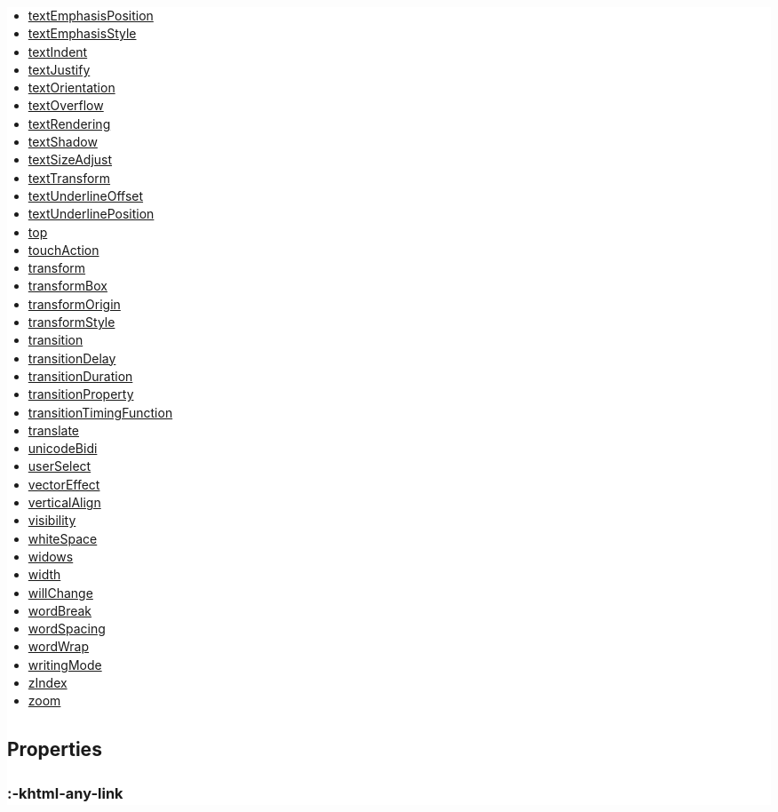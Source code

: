 - [textEmphasisPosition](akashaproject_design_system._internal_.ObjectInterpolation.md#textemphasisposition)
- [textEmphasisStyle](akashaproject_design_system._internal_.ObjectInterpolation.md#textemphasisstyle)
- [textIndent](akashaproject_design_system._internal_.ObjectInterpolation.md#textindent)
- [textJustify](akashaproject_design_system._internal_.ObjectInterpolation.md#textjustify)
- [textOrientation](akashaproject_design_system._internal_.ObjectInterpolation.md#textorientation)
- [textOverflow](akashaproject_design_system._internal_.ObjectInterpolation.md#textoverflow)
- [textRendering](akashaproject_design_system._internal_.ObjectInterpolation.md#textrendering)
- [textShadow](akashaproject_design_system._internal_.ObjectInterpolation.md#textshadow)
- [textSizeAdjust](akashaproject_design_system._internal_.ObjectInterpolation.md#textsizeadjust)
- [textTransform](akashaproject_design_system._internal_.ObjectInterpolation.md#texttransform)
- [textUnderlineOffset](akashaproject_design_system._internal_.ObjectInterpolation.md#textunderlineoffset)
- [textUnderlinePosition](akashaproject_design_system._internal_.ObjectInterpolation.md#textunderlineposition)
- [top](akashaproject_design_system._internal_.ObjectInterpolation.md#top)
- [touchAction](akashaproject_design_system._internal_.ObjectInterpolation.md#touchaction)
- [transform](akashaproject_design_system._internal_.ObjectInterpolation.md#transform)
- [transformBox](akashaproject_design_system._internal_.ObjectInterpolation.md#transformbox)
- [transformOrigin](akashaproject_design_system._internal_.ObjectInterpolation.md#transformorigin)
- [transformStyle](akashaproject_design_system._internal_.ObjectInterpolation.md#transformstyle)
- [transition](akashaproject_design_system._internal_.ObjectInterpolation.md#transition)
- [transitionDelay](akashaproject_design_system._internal_.ObjectInterpolation.md#transitiondelay)
- [transitionDuration](akashaproject_design_system._internal_.ObjectInterpolation.md#transitionduration)
- [transitionProperty](akashaproject_design_system._internal_.ObjectInterpolation.md#transitionproperty)
- [transitionTimingFunction](akashaproject_design_system._internal_.ObjectInterpolation.md#transitiontimingfunction)
- [translate](akashaproject_design_system._internal_.ObjectInterpolation.md#translate)
- [unicodeBidi](akashaproject_design_system._internal_.ObjectInterpolation.md#unicodebidi)
- [userSelect](akashaproject_design_system._internal_.ObjectInterpolation.md#userselect)
- [vectorEffect](akashaproject_design_system._internal_.ObjectInterpolation.md#vectoreffect)
- [verticalAlign](akashaproject_design_system._internal_.ObjectInterpolation.md#verticalalign)
- [visibility](akashaproject_design_system._internal_.ObjectInterpolation.md#visibility)
- [whiteSpace](akashaproject_design_system._internal_.ObjectInterpolation.md#whitespace)
- [widows](akashaproject_design_system._internal_.ObjectInterpolation.md#widows)
- [width](akashaproject_design_system._internal_.ObjectInterpolation.md#width)
- [willChange](akashaproject_design_system._internal_.ObjectInterpolation.md#willchange)
- [wordBreak](akashaproject_design_system._internal_.ObjectInterpolation.md#wordbreak)
- [wordSpacing](akashaproject_design_system._internal_.ObjectInterpolation.md#wordspacing)
- [wordWrap](akashaproject_design_system._internal_.ObjectInterpolation.md#wordwrap)
- [writingMode](akashaproject_design_system._internal_.ObjectInterpolation.md#writingmode)
- [zIndex](akashaproject_design_system._internal_.ObjectInterpolation.md#zindex)
- [zoom](akashaproject_design_system._internal_.ObjectInterpolation.md#zoom)

## Properties

### :-khtml-any-link
